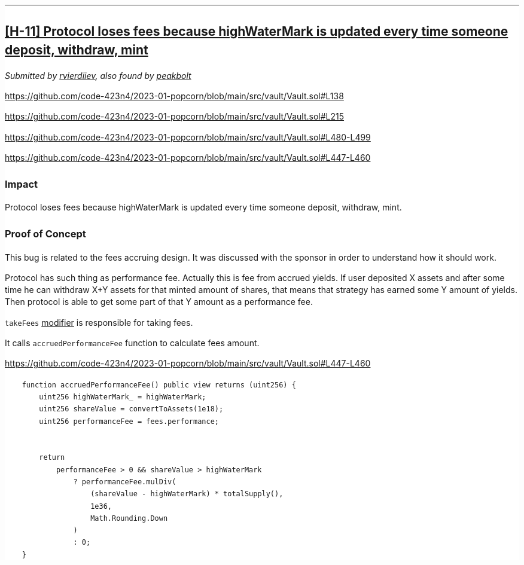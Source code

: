 ***

## [[H-11] Protocol loses fees because highWaterMark is updated every time someone deposit, withdraw, mint](https://github.com/code-423n4/2023-01-popcorn-findings/issues/70)
*Submitted by [rvierdiiev](https://github.com/code-423n4/2023-01-popcorn-findings/issues/70), also found by [peakbolt](https://github.com/code-423n4/2023-01-popcorn-findings/issues/166)*

<https://github.com/code-423n4/2023-01-popcorn/blob/main/src/vault/Vault.sol#L138> 

<https://github.com/code-423n4/2023-01-popcorn/blob/main/src/vault/Vault.sol#L215> 

<https://github.com/code-423n4/2023-01-popcorn/blob/main/src/vault/Vault.sol#L480-L499> 

<https://github.com/code-423n4/2023-01-popcorn/blob/main/src/vault/Vault.sol#L447-L460>

### Impact

Protocol loses fees because highWaterMark is updated every time someone deposit, withdraw, mint.

### Proof of Concept

This bug is related to the fees accruing design. It was discussed with the sponsor in order to understand how it should work.

Protocol has such thing as performance fee. Actually this is fee from accrued yields. If user deposited X assets and after some time he can withdraw X+Y assets for that minted amount of shares, that means that strategy has earned some Y amount of yields. Then protocol is able to get some part of that Y amount as a performance fee.

`takeFees` [modifier](https://github.com/code-423n4/2023-01-popcorn/blob/main/src/vault/Vault.sol#L480-L494) is responsible for taking fees.

It calls `accruedPerformanceFee` function to calculate fees amount. 

<https://github.com/code-423n4/2023-01-popcorn/blob/main/src/vault/Vault.sol#L447-L460>

```solidity
    function accruedPerformanceFee() public view returns (uint256) {
        uint256 highWaterMark_ = highWaterMark;
        uint256 shareValue = convertToAssets(1e18);
        uint256 performanceFee = fees.performance;


        return
            performanceFee > 0 && shareValue > highWaterMark
                ? performanceFee.mulDiv(
                    (shareValue - highWaterMark) * totalSupply(),
                    1e36,
                    Math.Rounding.Down
                )
                : 0;
    }
```
